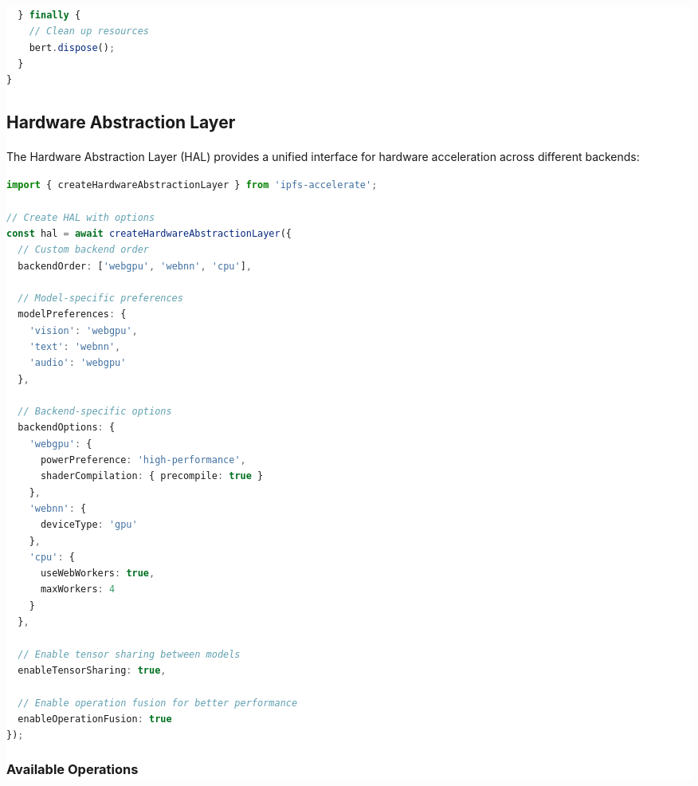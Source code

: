 ```typescript
  } finally {
    // Clean up resources
    bert.dispose();
  }
}
```

## Hardware Abstraction Layer

The Hardware Abstraction Layer (HAL) provides a unified interface for hardware acceleration across different backends:

```typescript
import { createHardwareAbstractionLayer } from 'ipfs-accelerate';

// Create HAL with options
const hal = await createHardwareAbstractionLayer({
  // Custom backend order
  backendOrder: ['webgpu', 'webnn', 'cpu'],
  
  // Model-specific preferences
  modelPreferences: {
    'vision': 'webgpu',
    'text': 'webnn',
    'audio': 'webgpu'
  },
  
  // Backend-specific options
  backendOptions: {
    'webgpu': { 
      powerPreference: 'high-performance',
      shaderCompilation: { precompile: true }
    },
    'webnn': { 
      deviceType: 'gpu' 
    },
    'cpu': { 
      useWebWorkers: true,
      maxWorkers: 4
    }
  },
  
  // Enable tensor sharing between models
  enableTensorSharing: true,
  
  // Enable operation fusion for better performance
  enableOperationFusion: true
});
```

### Available Operations
